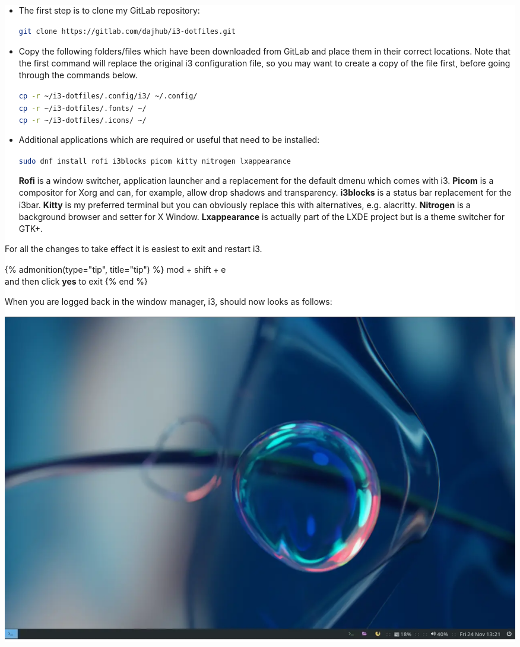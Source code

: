 - The first step is to clone my GitLab repository:

    ```bash
    git clone https://gitlab.com/dajhub/i3-dotfiles.git
    ```
- Copy the following folders/files which have been downloaded from GitLab and place them in their correct locations.  Note that the first command will replace the original i3 configuration file, so you may want to create a copy of the file first, before going through the commands below.
   
    ```bash
    cp -r ~/i3-dotfiles/.config/i3/ ~/.config/
    cp -r ~/i3-dotfiles/.fonts/ ~/
    cp -r ~/i3-dotfiles/.icons/ ~/
    ```
- Additional applications which are required or useful that need to be installed:

    ```bash
    sudo dnf install rofi i3blocks picom kitty nitrogen lxappearance
    ```

    __Rofi__ is a window switcher, application launcher and a replacement for the default dmenu which comes with i3. __Picom__ is a compositor for Xorg and can, for example, allow drop shadows and transparency. __i3blocks__ is a status bar replacement for the i3bar. __Kitty__ is my preferred terminal but you can obviously replace this with alternatives, e.g. alacritty. __Nitrogen__ is a background browser and setter for X Window.  __Lxappearance__ is actually part of the LXDE project but is a theme switcher for GTK+.

For all the changes to take effect it is easiest to exit and restart i3.

{% admonition(type="tip", title="tip") %}
mod + shift + e \
and then click __yes__ to exit
{% end %}

When you are logged back in the window manager, i3, should now looks as follows:

![i3-fedora](Fedora-i3-v1.webp)
